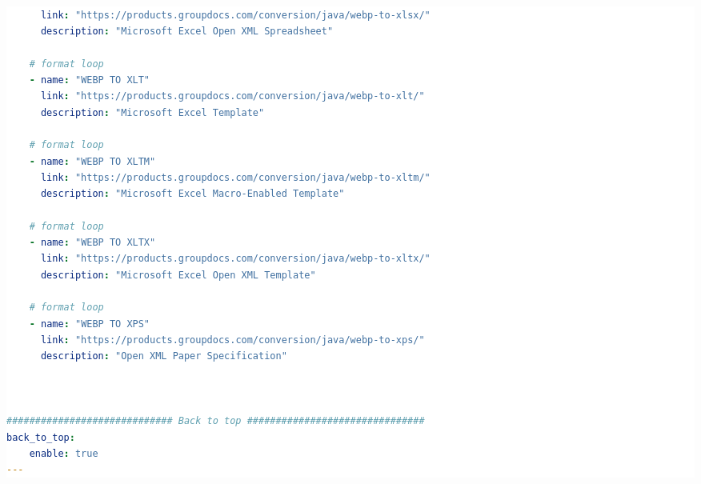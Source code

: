 ```yaml
      link: "https://products.groupdocs.com/conversion/java/webp-to-xlsx/"
      description: "Microsoft Excel Open XML Spreadsheet"

    # format loop
    - name: "WEBP TO XLT"
      link: "https://products.groupdocs.com/conversion/java/webp-to-xlt/"
      description: "Microsoft Excel Template"

    # format loop
    - name: "WEBP TO XLTM"
      link: "https://products.groupdocs.com/conversion/java/webp-to-xltm/"
      description: "Microsoft Excel Macro-Enabled Template"

    # format loop
    - name: "WEBP TO XLTX"
      link: "https://products.groupdocs.com/conversion/java/webp-to-xltx/"
      description: "Microsoft Excel Open XML Template"

    # format loop
    - name: "WEBP TO XPS"
      link: "https://products.groupdocs.com/conversion/java/webp-to-xps/"
      description: "Open XML Paper Specification"



############################# Back to top ###############################
back_to_top:
    enable: true
---
```

